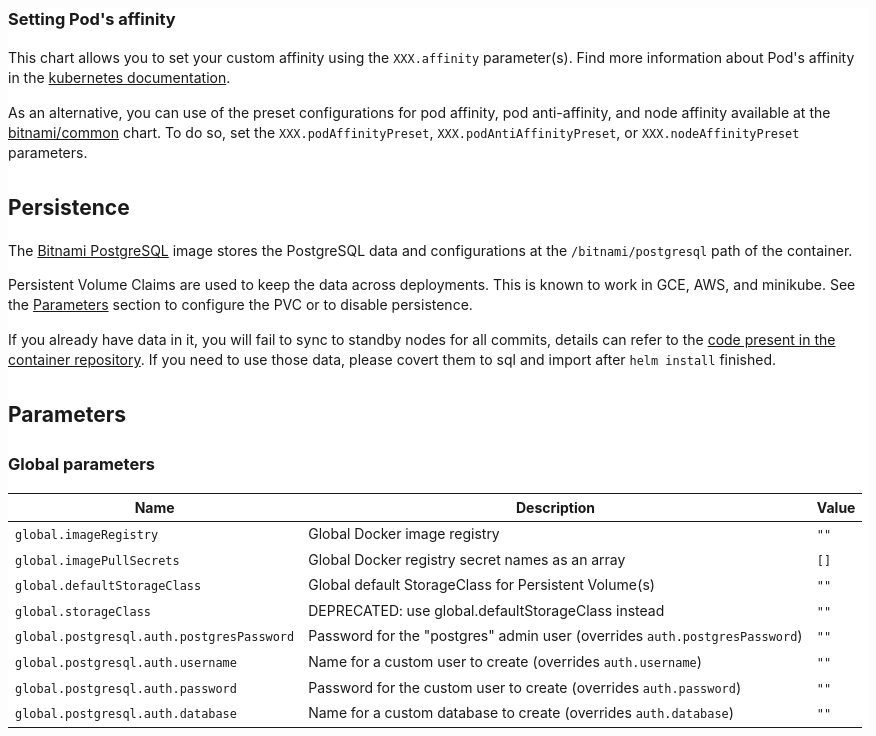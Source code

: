 ### Setting Pod's affinity

This chart allows you to set your custom affinity using the `XXX.affinity` parameter(s). Find more information about Pod's affinity in the [kubernetes documentation](https://kubernetes.io/docs/concepts/configuration/assign-pod-node/#affinity-and-anti-affinity).

As an alternative, you can use of the preset configurations for pod affinity, pod anti-affinity, and node affinity available at the [bitnami/common](https://github.com/bitnami/charts/tree/main/bitnami/common#affinities) chart. To do so, set the `XXX.podAffinityPreset`, `XXX.podAntiAffinityPreset`, or `XXX.nodeAffinityPreset` parameters.

## Persistence

The [Bitnami PostgreSQL](https://github.com/bitnami/containers/tree/main/bitnami/postgresql) image stores the PostgreSQL data and configurations at the `/bitnami/postgresql` path of the container.

Persistent Volume Claims are used to keep the data across deployments. This is known to work in GCE, AWS, and minikube.
See the [Parameters](#parameters) section to configure the PVC or to disable persistence.

If you already have data in it, you will fail to sync to standby nodes for all commits, details can refer to the [code present in the container repository](https://github.com/bitnami/containers/tree/main/bitnami/postgresql). If you need to use those data, please covert them to sql and import after `helm install` finished.

## Parameters

### Global parameters

| Name                                                       | Description                                                                                                                                                                                                                                                                                                                                                         | Value  |
| ---------------------------------------------------------- | ------------------------------------------------------------------------------------------------------------------------------------------------------------------------------------------------------------------------------------------------------------------------------------------------------------------------------------------------------------------- | ------ |
| `global.imageRegistry`                                     | Global Docker image registry                                                                                                                                                                                                                                                                                                                                        | `""`   |
| `global.imagePullSecrets`                                  | Global Docker registry secret names as an array                                                                                                                                                                                                                                                                                                                     | `[]`   |
| `global.defaultStorageClass`                               | Global default StorageClass for Persistent Volume(s)                                                                                                                                                                                                                                                                                                                | `""`   |
| `global.storageClass`                                      | DEPRECATED: use global.defaultStorageClass instead                                                                                                                                                                                                                                                                                                                  | `""`   |
| `global.postgresql.auth.postgresPassword`                  | Password for the "postgres" admin user (overrides `auth.postgresPassword`)                                                                                                                                                                                                                                                                                          | `""`   |
| `global.postgresql.auth.username`                          | Name for a custom user to create (overrides `auth.username`)                                                                                                                                                                                                                                                                                                        | `""`   |
| `global.postgresql.auth.password`                          | Password for the custom user to create (overrides `auth.password`)                                                                                                                                                                                                                                                                                                  | `""`   |
| `global.postgresql.auth.database`                          | Name for a custom database to create (overrides `auth.database`)                                                                                                                                                                                                                                                                                                    | `""`   |